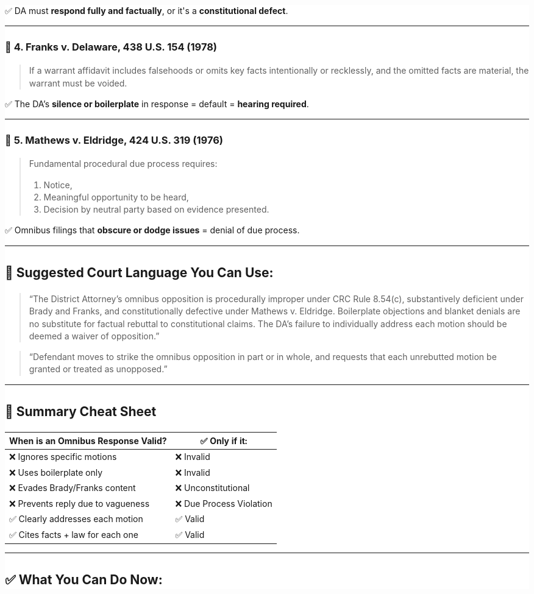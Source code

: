 ✅ DA must **respond fully and factually**, or it's a **constitutional defect**.

---

### 📜 **4. Franks v. Delaware, 438 U.S. 154 (1978)**
> If a warrant affidavit includes falsehoods or omits key facts intentionally or recklessly, and the omitted facts are material, the warrant must be voided.

✅ The DA’s **silence or boilerplate** in response = default = **hearing required**.

---

### 📜 **5. Mathews v. Eldridge, 424 U.S. 319 (1976)**
> Fundamental procedural due process requires:  
> 1. Notice,  
> 2. Meaningful opportunity to be heard,  
> 3. Decision by neutral party based on evidence presented.

✅ Omnibus filings that **obscure or dodge issues** = denial of due process.

---

## 🔧 Suggested Court Language You Can Use:

> “The District Attorney’s omnibus opposition is procedurally improper under CRC Rule 8.54(c), substantively deficient under Brady and Franks, and constitutionally defective under Mathews v. Eldridge. Boilerplate objections and blanket denials are no substitute for factual rebuttal to constitutional claims. The DA’s failure to individually address each motion should be deemed a waiver of opposition.”

> “Defendant moves to strike the omnibus opposition in part or in whole, and requests that each unrebutted motion be granted or treated as unopposed.”

---

## 🎯 Summary Cheat Sheet

| **When is an Omnibus Response Valid?** | ✅ Only if it: |
|----------------------------------------|-----------------------------|
| ❌ Ignores specific motions            | ❌ Invalid |
| ❌ Uses boilerplate only               | ❌ Invalid |
| ❌ Evades Brady/Franks content         | ❌ Unconstitutional |
| ❌ Prevents reply due to vagueness     | ❌ Due Process Violation |
| ✅ Clearly addresses each motion       | ✅ Valid |
| ✅ Cites facts + law for each one      | ✅ Valid |

---

## ✅ What You Can Do Now:
